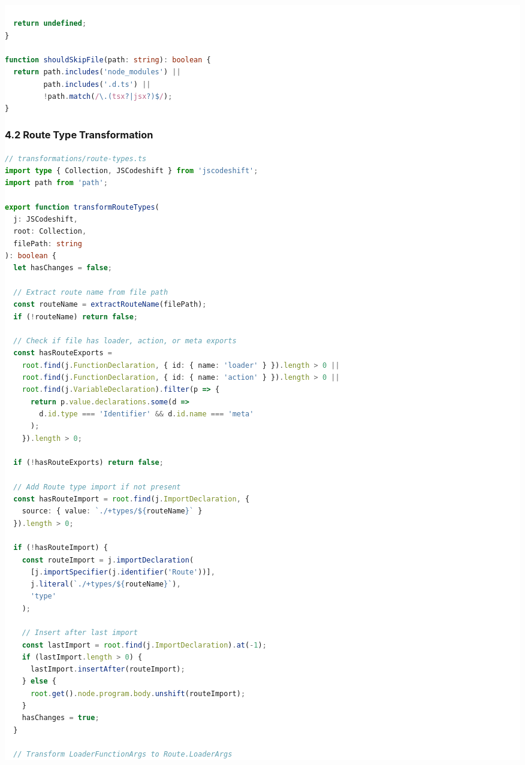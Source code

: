 ```typescript
  
  return undefined;
}

function shouldSkipFile(path: string): boolean {
  return path.includes('node_modules') || 
         path.includes('.d.ts') ||
         !path.match(/\.(tsx?|jsx?)$/);
}
```

### 4.2 Route Type Transformation
```typescript
// transformations/route-types.ts
import type { Collection, JSCodeshift } from 'jscodeshift';
import path from 'path';

export function transformRouteTypes(
  j: JSCodeshift,
  root: Collection,
  filePath: string
): boolean {
  let hasChanges = false;
  
  // Extract route name from file path
  const routeName = extractRouteName(filePath);
  if (!routeName) return false;
  
  // Check if file has loader, action, or meta exports
  const hasRouteExports = 
    root.find(j.FunctionDeclaration, { id: { name: 'loader' } }).length > 0 ||
    root.find(j.FunctionDeclaration, { id: { name: 'action' } }).length > 0 ||
    root.find(j.VariableDeclaration).filter(p => {
      return p.value.declarations.some(d => 
        d.id.type === 'Identifier' && d.id.name === 'meta'
      );
    }).length > 0;
  
  if (!hasRouteExports) return false;
  
  // Add Route type import if not present
  const hasRouteImport = root.find(j.ImportDeclaration, {
    source: { value: `./+types/${routeName}` }
  }).length > 0;
  
  if (!hasRouteImport) {
    const routeImport = j.importDeclaration(
      [j.importSpecifier(j.identifier('Route'))],
      j.literal(`./+types/${routeName}`),
      'type'
    );
    
    // Insert after last import
    const lastImport = root.find(j.ImportDeclaration).at(-1);
    if (lastImport.length > 0) {
      lastImport.insertAfter(routeImport);
    } else {
      root.get().node.program.body.unshift(routeImport);
    }
    hasChanges = true;
  }
  
  // Transform LoaderFunctionArgs to Route.LoaderArgs
```